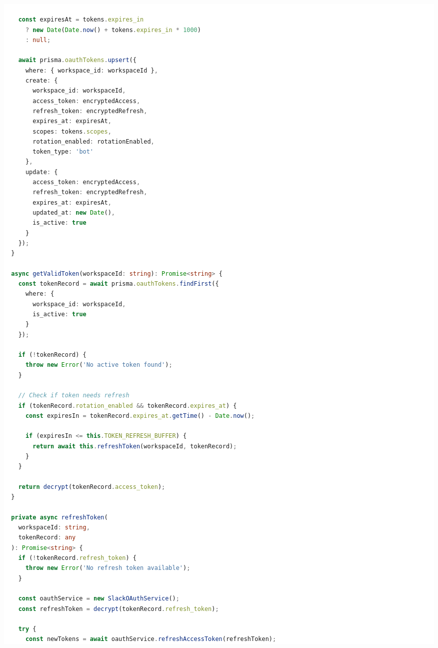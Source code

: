 ```typescript
    
    const expiresAt = tokens.expires_in
      ? new Date(Date.now() + tokens.expires_in * 1000)
      : null;
    
    await prisma.oauthTokens.upsert({
      where: { workspace_id: workspaceId },
      create: {
        workspace_id: workspaceId,
        access_token: encryptedAccess,
        refresh_token: encryptedRefresh,
        expires_at: expiresAt,
        scopes: tokens.scopes,
        rotation_enabled: rotationEnabled,
        token_type: 'bot'
      },
      update: {
        access_token: encryptedAccess,
        refresh_token: encryptedRefresh,
        expires_at: expiresAt,
        updated_at: new Date(),
        is_active: true
      }
    });
  }
  
  async getValidToken(workspaceId: string): Promise<string> {
    const tokenRecord = await prisma.oauthTokens.findFirst({
      where: { 
        workspace_id: workspaceId,
        is_active: true 
      }
    });
    
    if (!tokenRecord) {
      throw new Error('No active token found');
    }
    
    // Check if token needs refresh
    if (tokenRecord.rotation_enabled && tokenRecord.expires_at) {
      const expiresIn = tokenRecord.expires_at.getTime() - Date.now();
      
      if (expiresIn <= this.TOKEN_REFRESH_BUFFER) {
        return await this.refreshToken(workspaceId, tokenRecord);
      }
    }
    
    return decrypt(tokenRecord.access_token);
  }
  
  private async refreshToken(
    workspaceId: string,
    tokenRecord: any
  ): Promise<string> {
    if (!tokenRecord.refresh_token) {
      throw new Error('No refresh token available');
    }
    
    const oauthService = new SlackOAuthService();
    const refreshToken = decrypt(tokenRecord.refresh_token);
    
    try {
      const newTokens = await oauthService.refreshAccessToken(refreshToken);
```